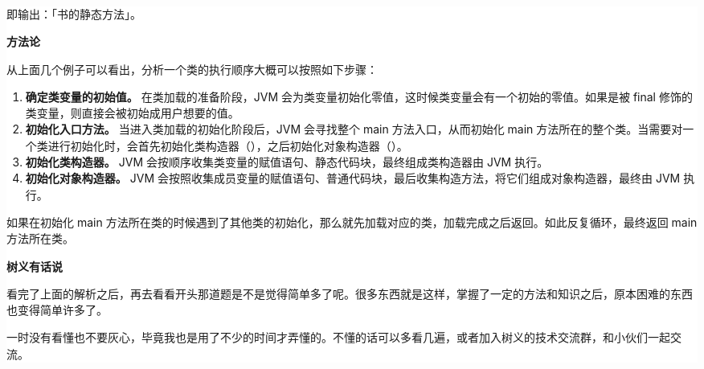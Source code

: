 即输出：「书的静态方法」。

**方法论**

从上面几个例子可以看出，分析一个类的执行顺序大概可以按照如下步骤：

1. **确定类变量的初始值。** 在类加载的准备阶段，JVM 会为类变量初始化零值，这时候类变量会有一个初始的零值。如果是被 final 修饰的类变量，则直接会被初始成用户想要的值。
2. **初始化入口方法。** 当进入类加载的初始化阶段后，JVM 会寻找整个 main 方法入口，从而初始化 main 方法所在的整个类。当需要对一个类进行初始化时，会首先初始化类构造器（），之后初始化对象构造器（）。
3. **初始化类构造器。** JVM 会按顺序收集类变量的赋值语句、静态代码块，最终组成类构造器由 JVM 执行。
4. **初始化对象构造器。** JVM 会按照收集成员变量的赋值语句、普通代码块，最后收集构造方法，将它们组成对象构造器，最终由 JVM 执行。

如果在初始化 main 方法所在类的时候遇到了其他类的初始化，那么就先加载对应的类，加载完成之后返回。如此反复循环，最终返回 main 方法所在类。

**树义有话说**

看完了上面的解析之后，再去看看开头那道题是不是觉得简单多了呢。很多东西就是这样，掌握了一定的方法和知识之后，原本困难的东西也变得简单许多了。

一时没有看懂也不要灰心，毕竟我也是用了不少的时间才弄懂的。不懂的话可以多看几遍，或者加入树义的技术交流群，和小伙们一起交流。

